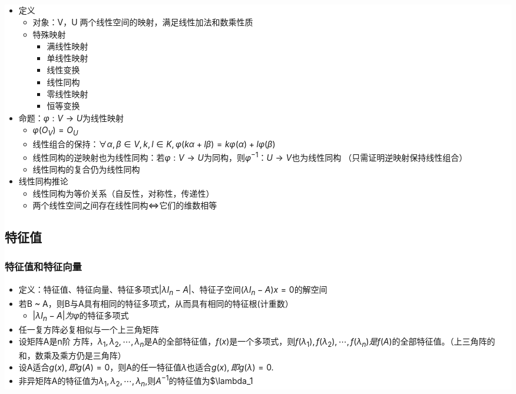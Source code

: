 - 定义
   - 对象：V，U 两个线性空间的映射，满足线性加法和数乘性质
   - 特殊映射
      - 满线性映射
      - 单线性映射
      - 线性变换
      - 线性同构
      - 零线性映射
      - 恒等变换
- 命题：$\varphi:V\rightarrow U$为线性映射
   - $\varphi(O_V) =O_U$
   -  线性组合的保持：$\forall\alpha,\beta\in V,k,l\in K,\varphi(k\alpha + l\beta )=k\varphi(\alpha) + l \varphi(\beta)$
   - 线性同构的逆映射也为线性同构：若$\varphi:V\rightarrow U$为同构，则$\varphi^{-1}：U\rightarrow V$也为线性同构 （只需证明逆映射保持线性组合）
   - 线性同构的复合仍为线性同构
- 线性同构推论
   - 线性同构为等价关系（自反性，对称性，传递性）
   - 两个线性空间之间存在线性同构$\Longleftrightarrow$它们的维数相等
## 特征值
### 特征值和特征向量

- 定义：特征值、特征向量、特征多项式$|\lambda I_n - A|$、特征子空间$(\lambda  I_n - A) x = 0$的解空间
- 若B ~ A，则B与A具有相同的特征多项式，从而具有相同的特征根(计重数）
   -  $|\lambda I_n - A| 为\varphi$的特征多项式
- 任一复方阵必复相似与一个上三角矩阵
- 设矩阵A是n阶 方阵，$\lambda_1,\lambda_2,\cdots,\lambda_n$是A的全部特征值，$f(x)$是一个多项式，则$f(\lambda_1),f(\lambda_2),\cdots,f(\lambda_n)是f(A)$的全部特征值。（上三角阵的和，数乘及乘方仍是三角阵）
- 设A适合$g(x),即g(A) = 0$，则A的任一特征值$\lambda$也适合$g(x),即g(\lambda) = 0$.
- 非异矩阵A的特征值为$\lambda_1,\lambda_2,\cdots,\lambda_n$,则$A^{-1}$的特征值为$\lambda_1
